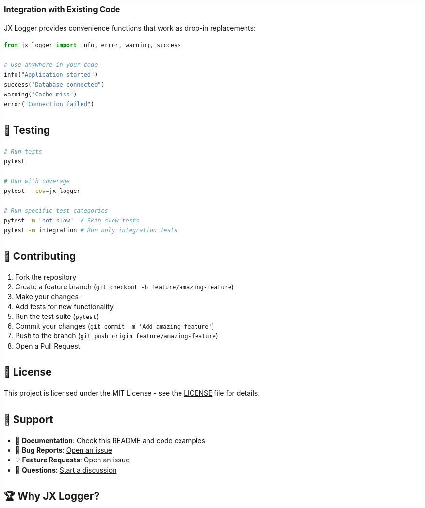 ### Integration with Existing Code

JX Logger provides convenience functions that work as drop-in replacements:

```python
from jx_logger import info, error, warning, success

# Use anywhere in your code
info("Application started")
success("Database connected")
warning("Cache miss")
error("Connection failed")
```

## 🧪 Testing

```bash
# Run tests
pytest

# Run with coverage
pytest --cov=jx_logger

# Run specific test categories
pytest -m "not slow"  # Skip slow tests
pytest -m integration # Run only integration tests
```

## 🤝 Contributing

1. Fork the repository
2. Create a feature branch (`git checkout -b feature/amazing-feature`)
3. Make your changes
4. Add tests for new functionality
5. Run the test suite (`pytest`)
6. Commit your changes (`git commit -m 'Add amazing feature'`)
7. Push to the branch (`git push origin feature/amazing-feature`)
8. Open a Pull Request

## 📄 License

This project is licensed under the MIT License - see the [LICENSE](LICENSE) file for details.

## 🙋 Support

- 📖 **Documentation**: Check this README and code examples
- 🐛 **Bug Reports**: [Open an issue](https://github.com/jx/jx-logger/issues)
- 💡 **Feature Requests**: [Open an issue](https://github.com/jx/jx-logger/issues)
- 💬 **Questions**: [Start a discussion](https://github.com/jx/jx-logger/discussions)

## 🏆 Why JX Logger?
